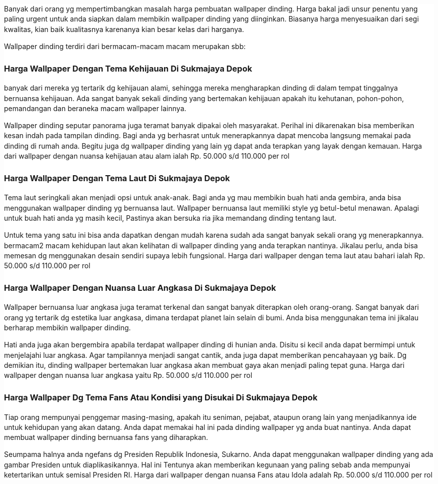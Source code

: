 Banyak dari orang yg mempertimbangkan masalah harga pembuatan wallpaper dinding. Harga bakal jadi unsur penentu yang paling urgent untuk anda siapkan dalam membikin wallpaper dinding yang diinginkan. Biasanya harga menyesuaikan dari segi kwalitas, kian baik kualitasnya karenanya kian besar kelas dari harganya.

Wallpaper dinding terdiri dari bermacam-macam macam merupakan sbb:

### Harga Wallpaper Dengan Tema Kehijauan Di Sukmajaya Depok

banyak dari mereka yg tertarik dg kehijauan alami, sehingga mereka mengharapkan dinding di dalam tempat tinggalnya bernuansa kehijauan. Ada sangat banyak sekali dinding yang bertemakan kehijauan apakah itu kehutanan, pohon-pohon, pemandangan dan beraneka macam wallpaper lainnya.

Wallpaper dinding seputar panorama juga teramat banyak dipakai oleh masyarakat. Perihal ini dikarenakan bisa memberikan kesan indah pada tampilan dinding. Bagi anda yg berhasrat untuk menerapkannya dapat mencoba langsung memakai pada dinding di rumah anda. Begitu juga dg wallpaper dinding yang lain yg dapat anda terapkan yang layak dengan kemauan. Harga dari wallpaper dengan nuansa kehijauan atau alam ialah Rp. 50.000 s/d 110.000 per rol

### Harga Wallpaper Dengan Tema Laut Di Sukmajaya Depok

Tema laut seringkali akan menjadi opsi untuk anak-anak. Bagi anda yg mau membikin buah hati anda gembira, anda bisa menggunakan wallpaper dinding yg bernuansa laut. Wallpaper bernuansa laut memiliki style yg betul-betul menawan. Apalagi untuk buah hati anda yg masih kecil, Pastinya akan bersuka ria jika memandang dinding tentang laut.

Untuk tema yang satu ini bisa anda dapatkan dengan mudah karena sudah ada sangat banyak sekali orang yg menerapkannya. bermacam2 macam kehidupan laut akan kelihatan di wallpaper dinding yang anda terapkan nantinya. Jikalau perlu, anda bisa memesan dg menggunakan desain sendiri supaya lebih fungsional. Harga dari wallpaper dengan tema laut atau bahari ialah Rp. 50.000 s/d 110.000 per rol

### Harga Wallpaper Dengan Nuansa Luar Angkasa Di Sukmajaya Depok

Wallpaper bernuansa luar angkasa juga teramat terkenal dan sangat banyak diterapkan oleh orang-orang. Sangat banyak dari orang yg tertarik dg estetika luar angkasa, dimana terdapat planet lain selain di bumi. Anda bisa menggunakan tema ini jikalau berharap membikin wallpaper dinding.

Hati anda juga akan bergembira apabila terdapat wallpaper dinding di hunian anda. Disitu si kecil anda dapat bermimpi untuk menjelajahi luar angkasa. Agar tampilannya menjadi sangat cantik, anda juga dapat memberikan pencahayaan yg baik. Dg demikian itu, dinding wallpaper bertemakan luar angkasa akan membuat gaya akan menjadi paling tepat guna. Harga dari wallpaper dengan nuansa luar angkasa yaitu Rp. 50.000 s/d 110.000 per rol

### Harga Wallpaper Dg Tema Fans Atau Kondisi yang Disukai Di Sukmajaya Depok

Tiap orang mempunyai penggemar masing-masing, apakah itu seniman, pejabat, ataupun orang lain yang menjadikannya ide untuk kehidupan yang akan datang. Anda dapat memakai hal ini pada dinding wallpaper yg anda buat nantinya. Anda dapat membuat wallpaper dinding bernuansa fans yang diharapkan.

Seumpama halnya anda ngefans dg Presiden Republik Indonesia, Sukarno. Anda dapat menggunakan wallpaper dinding yang ada gambar Presiden untuk diaplikasikannya. Hal ini Tentunya akan memberikan kegunaan yang paling sebab anda mempunyai ketertarikan untuk semisal Presiden RI. Harga dari wallpaper dengan nuansa Fans atau Idola adalah Rp. 50.000 s/d 110.000 per rol
